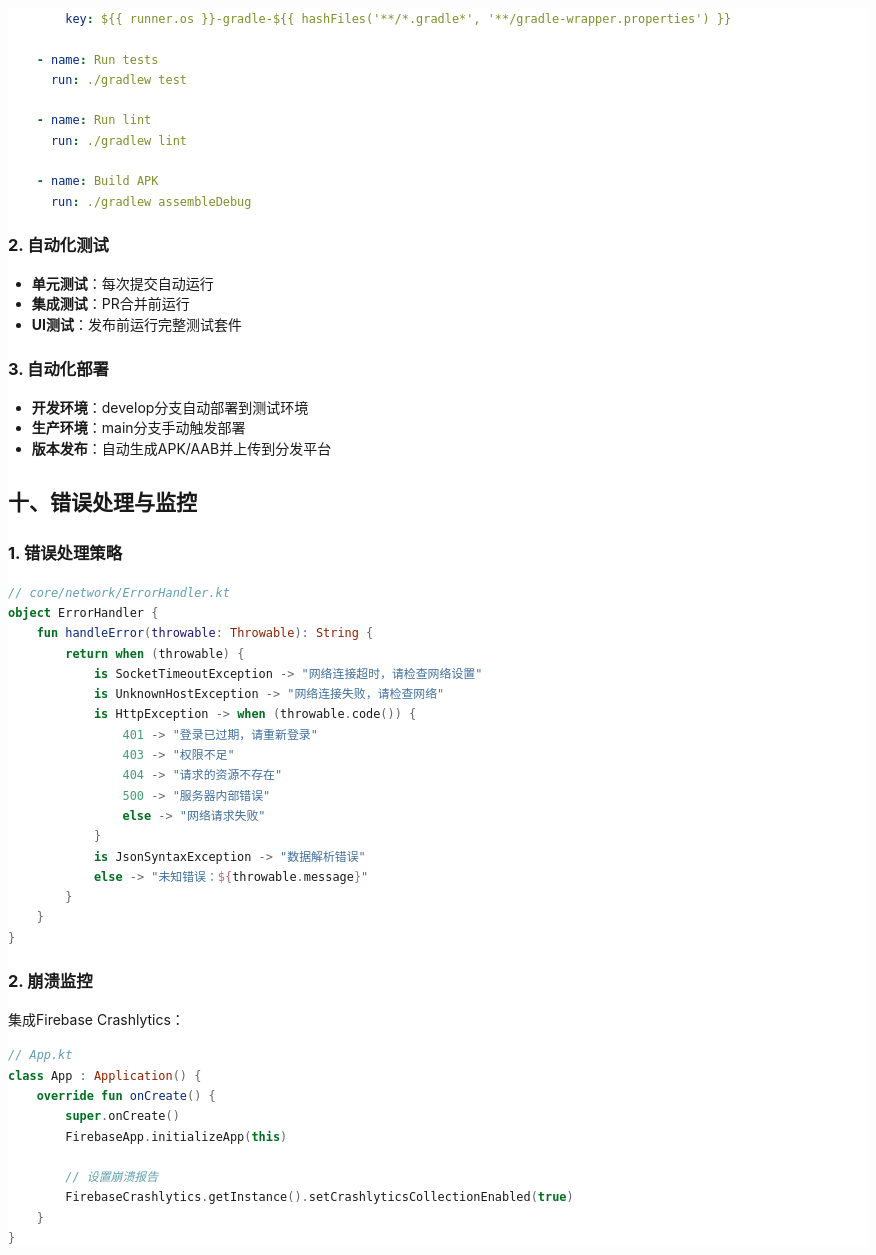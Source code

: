 ```yaml
        key: ${{ runner.os }}-gradle-${{ hashFiles('**/*.gradle*', '**/gradle-wrapper.properties') }}
    
    - name: Run tests
      run: ./gradlew test
    
    - name: Run lint
      run: ./gradlew lint
    
    - name: Build APK
      run: ./gradlew assembleDebug
```

### 2. 自动化测试
- **单元测试**：每次提交自动运行
- **集成测试**：PR合并前运行
- **UI测试**：发布前运行完整测试套件

### 3. 自动化部署
- **开发环境**：develop分支自动部署到测试环境
- **生产环境**：main分支手动触发部署
- **版本发布**：自动生成APK/AAB并上传到分发平台

## 十、错误处理与监控

### 1. 错误处理策略
```kotlin
// core/network/ErrorHandler.kt
object ErrorHandler {
    fun handleError(throwable: Throwable): String {
        return when (throwable) {
            is SocketTimeoutException -> "网络连接超时，请检查网络设置"
            is UnknownHostException -> "网络连接失败，请检查网络"
            is HttpException -> when (throwable.code()) {
                401 -> "登录已过期，请重新登录"
                403 -> "权限不足"
                404 -> "请求的资源不存在"
                500 -> "服务器内部错误"
                else -> "网络请求失败"
            }
            is JsonSyntaxException -> "数据解析错误"
            else -> "未知错误：${throwable.message}"
        }
    }
}
```

### 2. 崩溃监控
集成Firebase Crashlytics：
```kotlin
// App.kt
class App : Application() {
    override fun onCreate() {
        super.onCreate()
        FirebaseApp.initializeApp(this)
        
        // 设置崩溃报告
        FirebaseCrashlytics.getInstance().setCrashlyticsCollectionEnabled(true)
    }
}
```
